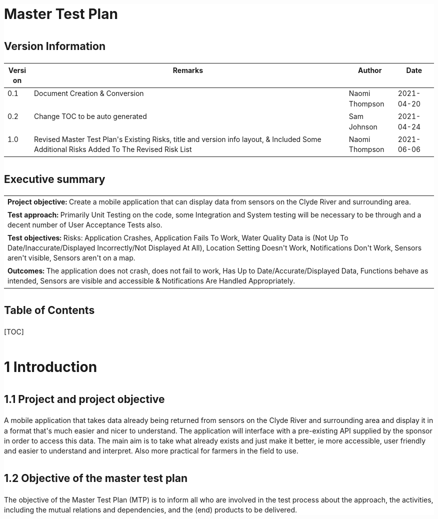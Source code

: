# 	                                                                                                                   Master Test Plan

 

## Version Information

| **Version** | **Remarks**                                                  | **Author**     | **Date**   |
| ----------- | ------------------------------------------------------------ | -------------- | ---------- |
| 0.1         | Document Creation & Conversion                               | Naomi Thompson | 2021-04-20 |
| 0.2         | Change TOC to be auto generated                              | Sam Johnson    | 2021-04-24 |
| 1.0         | Revised Master Test Plan's Existing Risks, title and version info layout, & Included Some Additional Risks Added To The Revised Risk List | Naomi Thompson | 2021-06-06 |

 

## Executive summary

|                                                              |
| ------------------------------------------------------------ |
| **Project objective:**  Create a mobile application that can display data from sensors on the Clyde River and surrounding area. |
| **Test approach:**  Primarily Unit Testing on the code, some Integration and System testing will be necessary to be through and a decent number of User Acceptance Tests also. |
| **Test objectives:**  Risks: Application Crashes, Application Fails To Work, Water Quality Data is (Not Up To Date/Inaccurate/Displayed Incorrectly/Not Displayed At All), Location Setting Doesn't Work, Notifications Don't Work, Sensors aren't visible, Sensors aren't on a map. |
| **Outcomes:** The application does not crash, does not fail to work, Has Up to Date/Accurate/Displayed Data, Functions behave as intended, Sensors are visible and accessible & Notifications Are Handled Appropriately. |

 

## Table of Contents

[TOC]

# 1	Introduction

## 1.1	Project and project objective

A mobile application that takes data already being returned from sensors on the Clyde River and surrounding area and display it in a format that's much easier and nicer to understand. The application will interface with a pre-existing API supplied by the sponsor in order to access this data. The main aim is to take what already exists and just make it better, ie more accessible, user friendly and easier to understand and interpret. Also more practical for farmers in the field to use.

## 1.2	Objective of the master test plan

The objective of the Master Test Plan (MTP) is to inform all who are involved in the test process about the approach, the activities, including the mutual relations and dependencies, and the (end) products to be delivered.
